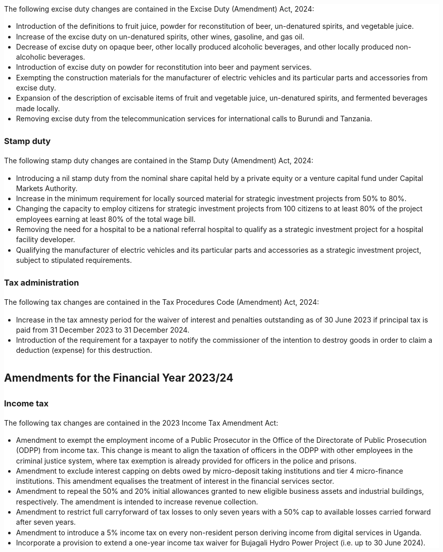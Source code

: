 The following excise duty changes are contained in the Excise Duty (Amendment) Act, 2024:

* Introduction of the definitions to fruit juice, powder for reconstitution of beer, un-denatured spirits, and vegetable juice.
* Increase of the excise duty on un-denatured spirits, other wines, gasoline, and gas oil.
* Decrease of excise duty on opaque beer, other locally produced alcoholic beverages, and other locally produced non-alcoholic beverages.
* Introduction of excise duty on powder for reconstitution into beer and payment services.
* Exempting the construction materials for the manufacturer of electric vehicles and its particular parts and accessories from excise duty.
* Expansion of the description of excisable items of fruit and vegetable juice, un-denatured spirits, and fermented beverages made locally.
* Removing excise duty from the telecommunication services for international calls to Burundi and Tanzania.

### Stamp duty

The following stamp duty changes are contained in the Stamp Duty (Amendment) Act, 2024:

* Introducing a nil stamp duty from the nominal share capital held by a private equity or a venture capital fund under Capital Markets Authority.
* Increase in the minimum requirement for locally sourced material for strategic investment projects from 50% to 80%.
* Changing the capacity to employ citizens for strategic investment projects from 100 citizens to at least 80% of the project employees earning at least 80% of the total wage bill.
* Removing the need for a hospital to be a national referral hospital to qualify as a strategic investment project for a hospital facility developer.
* Qualifying the manufacturer of electric vehicles and its particular parts and accessories as a strategic investment project, subject to stipulated requirements.

### Tax administration

The following tax changes are contained in the Tax Procedures Code (Amendment) Act, 2024:

* Increase in the tax amnesty period for the waiver of interest and penalties outstanding as of 30 June 2023 if principal tax is paid from 31 December 2023 to 31 December 2024.
* Introduction of the requirement for a taxpayer to notify the commissioner of the intention to destroy goods in order to claim a deduction (expense) for this destruction.

## Amendments for the Financial Year 2023/24

### Income tax

The following tax changes are contained in the 2023 Income Tax Amendment Act:

* Amendment to exempt the employment income of a Public Prosecutor in the Office of the Directorate of Public Prosecution (ODPP) from income tax. This change is meant to align the taxation of officers in the ODPP with other employees in the criminal justice system, where tax exemption is already provided for officers in the police and prisons.
* Amendment to exclude interest capping on debts owed by micro-deposit taking institutions and tier 4 micro-finance institutions. This amendment equalises the treatment of interest in the financial services sector.
* Amendment to repeal the 50% and 20% initial allowances granted to new eligible business assets and industrial buildings, respectively. The amendment is intended to increase revenue collection.
* Amendment to restrict full carryforward of tax losses to only seven years with a 50% cap to available losses carried forward after seven years.
* Amendment to introduce a 5% income tax on every non-resident person deriving income from digital services in Uganda.
* Incorporate a provision to extend a one-year income tax waiver for Bujagali Hydro Power Project (i.e. up to 30 June 2024).
